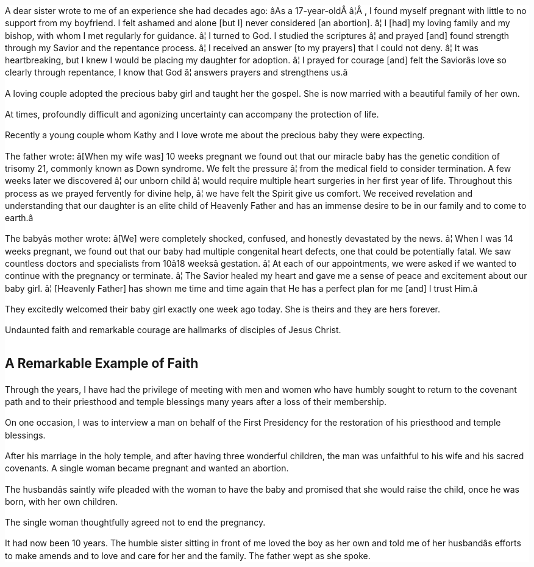 A dear sister wrote to me of an experience she had decades ago: âAs a 17-year-oldÂ â¦Â , I found myself pregnant with little to no support from my boyfriend. I felt ashamed and alone [but I] never considered [an abortion]. â¦ I [had] my loving family and my bishop, with whom I met regularly for guidance. â¦ I turned to God. I studied the scriptures â¦ and prayed [and] found strength through my Savior and the repentance process. â¦ I received an answer [to my prayers] that I could not deny. â¦ It was heartbreaking, but I knew I would be placing my daughter for adoption. â¦ I prayed for courage [and] felt the Saviorâs love so clearly through repentance, I know that God â¦ answers prayers and strengthens us.â

A loving couple adopted the precious baby girl and taught her the gospel. She is now married with a beautiful family of her own.

At times, profoundly difficult and agonizing uncertainty can accompany the protection of life.

Recently a young couple whom Kathy and I love wrote me about the precious baby they were expecting.

The father wrote: â[When my wife was] 10 weeks pregnant we found out that our miracle baby has the genetic condition of trisomy 21, commonly known as Down syndrome. We felt the pressure â¦ from the medical field to consider termination. A few weeks later we discovered â¦ our unborn child â¦ would require multiple heart surgeries in her first year of life. Throughout this process as we prayed fervently for divine help, â¦ we have felt the Spirit give us comfort. We received revelation and understanding that our daughter is an elite child of Heavenly Father and has an immense desire to be in our family and to come to earth.â

The babyâs mother wrote: â[We] were completely shocked, confused, and honestly devastated by the news. â¦ When I was 14 weeks pregnant, we found out that our baby had multiple congenital heart defects, one that could be potentially fatal. We saw countless doctors and specialists from 10â18 weeksâ gestation. â¦ At each of our appointments, we were asked if we wanted to continue with the pregnancy or terminate. â¦ The Savior healed my heart and gave me a sense of peace and excitement about our baby girl. â¦ [Heavenly Father] has shown me time and time again that He has a perfect plan for me [and] I trust Him.â

They excitedly welcomed their baby girl exactly one week ago today. She is theirs and they are hers forever.

Undaunted faith and remarkable courage are hallmarks of disciples of Jesus Christ.


## A Remarkable Example of Faith

Through the years, I have had the privilege of meeting with men and women who have humbly sought to return to the covenant path and to their priesthood and temple blessings many years after a loss of their membership.

On one occasion, I was to interview a man on behalf of the First Presidency for the restoration of his priesthood and temple blessings.

After his marriage in the holy temple, and after having three wonderful children, the man was unfaithful to his wife and his sacred covenants. A single woman became pregnant and wanted an abortion.

The husbandâs saintly wife pleaded with the woman to have the baby and promised that she would raise the child, once he was born, with her own children.

The single woman thoughtfully agreed not to end the pregnancy.

It had now been 10 years. The humble sister sitting in front of me loved the boy as her own and told me of her husbandâs efforts to make amends and to love and care for her and the family. The father wept as she spoke.
